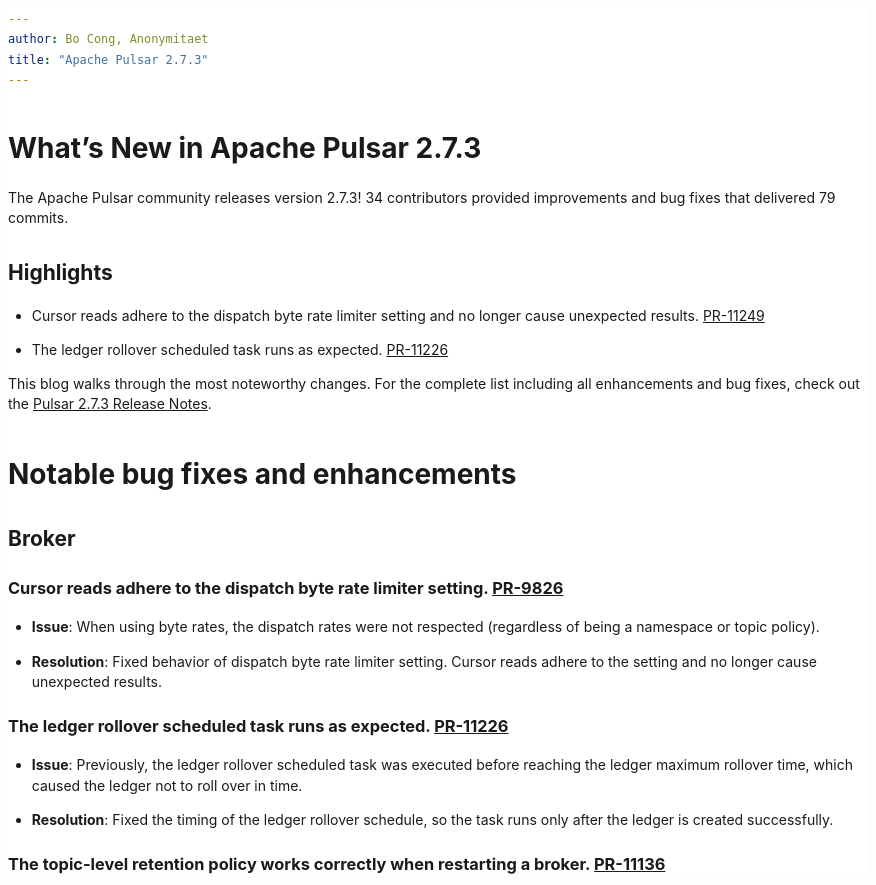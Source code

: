 ```yaml
---
author: Bo Cong, Anonymitaet
title: "Apache Pulsar 2.7.3"
---
```


# What’s New in Apache Pulsar 2.7.3

The Apache Pulsar community releases version 2.7.3! 34 contributors provided improvements and bug fixes that delivered 79 commits.



## Highlights

- Cursor reads adhere to the dispatch byte rate limiter setting and no longer cause unexpected results. [PR-11249](https://github.com/apache/pulsar/pull/11249)

- The ledger rollover scheduled task runs as expected. [PR-11226](https://github.com/apache/pulsar/pull/11226)

This blog walks through the most noteworthy changes. For the complete list including all enhancements and bug fixes, check out the [Pulsar 2.7.3 Release Notes](https://pulsar.apache.org/release-notes/#273-mdash-2021-07-27-a-id273a).

# Notable bug fixes and enhancements

## Broker

### Cursor reads adhere to the dispatch byte rate limiter setting. [PR-9826](https://github.com/apache/pulsar/pull/9826)

- **Issue**: When using byte rates, the dispatch rates were not respected (regardless
of being a namespace or topic policy). 

- **Resolution**: Fixed behavior of dispatch byte rate limiter setting. Cursor reads adhere to the setting and no longer cause unexpected results. 

### The ledger rollover scheduled task runs as expected. [PR-11226](https://github.com/apache/pulsar/pull/11226)

- **Issue**: Previously, the ledger rollover scheduled task was executed before reaching the ledger maximum rollover time, which caused the ledger not to roll over in time. 

- **Resolution**: Fixed the timing of the ledger rollover schedule, so the task runs only after the ledger is created successfully. 
  
### The topic-level retention policy works correctly when restarting a broker. [PR-11136](https://github.com/apache/pulsar/pull/11136)

